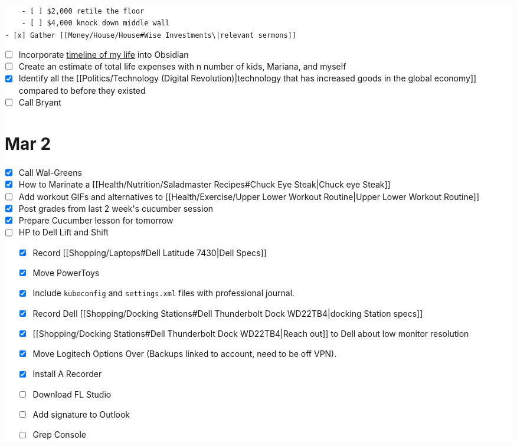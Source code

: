 		- [ ] $2,000 retile the floor
		- [ ] $4,000 knock down middle wall
	- [x] Gather [[Money/House/House#Wise Investments\|relevant sermons]]
- [ ] Incorporate [timeline of my life](https://www.preceden.com/timelines/803407-ethan-s-life) into Obsidian
- [ ] Create an estimate of total life expenses with n number of kids, Mariana, and myself
- [x] Identify all the [[Politics/Technology (Digital Revolution)\|technology that has increased goods in the global economy]] compared to before they existed
- [ ] Call Bryant

# Mar 2
- [x] Call Wal-Greens
- [x] How to Marinate a [[Health/Nutrition/Saladmaster Recipes#Chuck Eye Steak\|Chuck eye Steak]]
- [ ] Add workout GIFs and alternatives to [[Health/Exercise/Upper Lower Workout Routine\|Upper Lower Workout Routine]]
- [x] Post grades from last 2 week's cucumber session
- [x] Prepare Cucumber lesson for tomorrow
- [ ] HP to Dell Lift and Shift
	- [x] Record [[Shopping/Laptops#Dell Latitude 7430\|Dell Specs]]
	- [x] Move PowerToys
	- [x] Include `kubeconfig` and `settings.xml` files with professional journal.
	- [x] Record Dell [[Shopping/Docking Stations#Dell Thunderbolt Dock WD22TB4\|docking Station specs]]
	- [x] [[Shopping/Docking Stations#Dell Thunderbolt Dock WD22TB4\|Reach out]] to Dell about low monitor resolution
	- [x] Move Logitech Options Over (Backups linked to account, need to be off VPN).
	- [x] Install A Recorder
	- [ ] Download FL Studio
	- [ ] Add signature to Outlook
	- [ ] Grep Console


